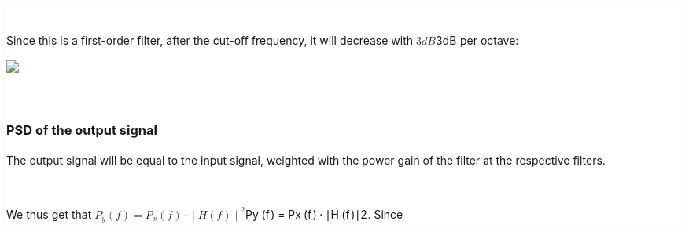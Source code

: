 </div><p><br></p><p>Since this is a first-order filter, after the cut-off frequency, it will decrease with <span class="ql-formula" data-value="3dB">﻿<span contenteditable="false"><span class="katex"><span class="katex-mathml"><math><semantics><mrow><mn>3</mn><mi>d</mi><mi>B</mi></mrow><annotation encoding="application/x-tex">3dB</annotation></semantics></math></span><span class="katex-html" aria-hidden="true"><span class="base"><span class="strut" style="height: 0.69444em; vertical-align: 0em;"></span><span class="mord">3</span><span class="mord mathdefault">d</span><span style="margin-right: 0.05017em;" class="mord mathdefault">B</span></span></span></span></span>﻿</span> per octave:</p><p><img src="https://i.imgur.com/jInMZf5.png" width="197"></p><p><br></p><h3 id="psd-of-the-output-signal"><strong>PSD of the output signal</strong></h3><p>The output signal will be equal to the input signal, weighted with the power gain of the filter at the respective filters.</p><p><br></p><p>We thus get that <span class="ql-formula" data-value="P_y\left(f\right)=P_x\left(f\right)\cdot\left|H\left(f\right)\right|^2">﻿<span contenteditable="false"><span class="katex"><span class="katex-mathml"><math><semantics><mrow><msub><mi>P</mi><mi>y</mi></msub><mrow><mo fence="true">(</mo><mi>f</mi><mo fence="true">)</mo></mrow><mo>=</mo><msub><mi>P</mi><mi>x</mi></msub><mrow><mo fence="true">(</mo><mi>f</mi><mo fence="true">)</mo></mrow><mo>⋅</mo><msup><mrow><mo fence="true">∣</mo><mi>H</mi><mrow><mo fence="true">(</mo><mi>f</mi><mo fence="true">)</mo></mrow><mo fence="true">∣</mo></mrow><mn>2</mn></msup></mrow><annotation encoding="application/x-tex">P_y\left(f\right)=P_x\left(f\right)\cdot\left|H\left(f\right)\right|^2</annotation></semantics></math></span><span class="katex-html" aria-hidden="true"><span class="base"><span class="strut" style="height: 1.036108em; vertical-align: -0.286108em;"></span><span class="mord"><span style="margin-right: 0.13889em;" class="mord mathdefault">P</span><span class="msupsub"><span class="vlist-t vlist-t2"><span class="vlist-r"><span class="vlist" style="height: 0.15139200000000003em;"><span class="" style="top: -2.5500000000000003em; margin-left: -0.13889em; margin-right: 0.05em;"><span class="pstrut" style="height: 2.7em;"></span><span class="sizing reset-size6 size3 mtight"><span style="margin-right: 0.03588em;" class="mord mathdefault mtight">y</span></span></span></span><span class="vlist-s">​</span></span><span class="vlist-r"><span class="vlist" style="height: 0.286108em;"><span class=""></span></span></span></span></span></span><span class="mspace" style="margin-right: 0.16666666666666666em;"></span><span class="minner"><span class="mopen delimcenter" style="top: 0em;">(</span><span style="margin-right: 0.10764em;" class="mord mathdefault">f</span><span class="mclose delimcenter" style="top: 0em;">)</span></span><span class="mspace" style="margin-right: 0.2777777777777778em;"></span><span class="mrel">=</span><span class="mspace" style="margin-right: 0.2777777777777778em;"></span></span><span class="base"><span class="strut" style="height: 1em; vertical-align: -0.25em;"></span><span class="mord"><span style="margin-right: 0.13889em;" class="mord mathdefault">P</span><span class="msupsub"><span class="vlist-t vlist-t2"><span class="vlist-r"><span class="vlist" style="height: 0.151392em;"><span class="" style="top: -2.5500000000000003em; margin-left: -0.13889em; margin-right: 0.05em;"><span class="pstrut" style="height: 2.7em;"></span><span class="sizing reset-size6 size3 mtight"><span class="mord mathdefault mtight">x</span></span></span></span><span class="vlist-s">​</span></span><span class="vlist-r"><span class="vlist" style="height: 0.15em;"><span class=""></span></span></span></span></span></span><span class="mspace" style="margin-right: 0.16666666666666666em;"></span><span class="minner"><span class="mopen delimcenter" style="top: 0em;">(</span><span style="margin-right: 0.10764em;" class="mord mathdefault">f</span><span class="mclose delimcenter" style="top: 0em;">)</span></span><span class="mspace" style="margin-right: 0.2222222222222222em;"></span><span class="mbin">⋅</span><span class="mspace" style="margin-right: 0.2222222222222222em;"></span></span><span class="base"><span class="strut" style="height: 1.204008em; vertical-align: -0.25em;"></span><span class="minner"><span class="minner"><span class="mopen delimcenter" style="top: 0em;">∣</span><span style="margin-right: 0.08125em;" class="mord mathdefault">H</span><span class="mspace" style="margin-right: 0.16666666666666666em;"></span><span class="minner"><span class="mopen delimcenter" style="top: 0em;">(</span><span style="margin-right: 0.10764em;" class="mord mathdefault">f</span><span class="mclose delimcenter" style="top: 0em;">)</span></span><span class="mclose delimcenter" style="top: 0em;">∣</span></span><span class="msupsub"><span class="vlist-t"><span class="vlist-r"><span class="vlist" style="height: 0.954008em;"><span class="" style="top: -3.2029em; margin-right: 0.05em;"><span class="pstrut" style="height: 2.7em;"></span><span class="sizing reset-size6 size3 mtight"><span class="mord mtight">2</span></span></span></span></span></span></span></span></span></span></span></span>﻿</span>. Since